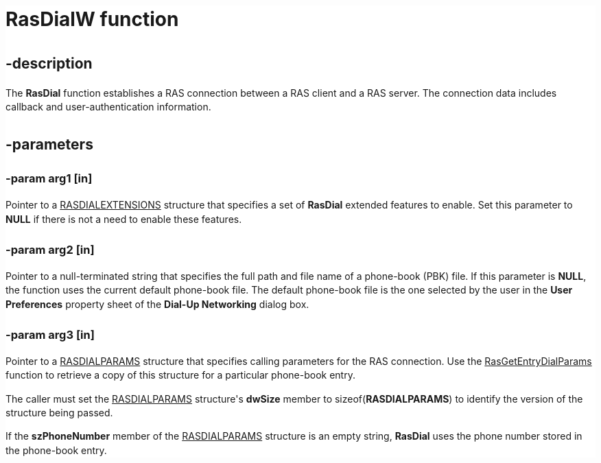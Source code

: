 
# RasDialW function


## -description


The 
<b>RasDial</b> function establishes a RAS connection between a RAS client and a RAS server. The connection data includes callback and user-authentication information.


## -parameters




### -param arg1 [in]

Pointer to a 
<a href="https://docs.microsoft.com/previous-versions/windows/desktop/legacy/aa377029(v=vs.85)">RASDIALEXTENSIONS</a> structure that specifies a set of 
<b>RasDial</b> extended features to enable. Set this parameter to <b>NULL</b> if there is not a need to enable these features.  



					


### -param arg2 [in]

Pointer to a null-terminated string that specifies the full path and file name of a phone-book (PBK) file. If this parameter is <b>NULL</b>, the function uses the current default phone-book file. The default phone-book file is the one selected by the user in the <b>User Preferences</b> property sheet of the <b>Dial-Up Networking</b> dialog box. 
					


### -param arg3 [in]

Pointer to a 
<a href="https://docs.microsoft.com/previous-versions/windows/desktop/legacy/aa377238(v=vs.85)">RASDIALPARAMS</a> structure that specifies calling parameters for the RAS connection. Use the 
<a href="https://docs.microsoft.com/windows/desktop/api/ras/nf-ras-rasgetentrydialparamsa">RasGetEntryDialParams</a> function to retrieve a copy of this structure for a particular phone-book entry. 




The caller must set the 
<a href="https://docs.microsoft.com/previous-versions/windows/desktop/legacy/aa377238(v=vs.85)">RASDIALPARAMS</a> structure's <b>dwSize</b> member to sizeof(<b>RASDIALPARAMS</b>) to identify the version of the structure being passed.

If the <b>szPhoneNumber</b> member of the 
<a href="https://docs.microsoft.com/previous-versions/windows/desktop/legacy/aa377238(v=vs.85)">RASDIALPARAMS</a> structure is an empty string, 
<b>RasDial</b> uses the phone number stored in the phone-book entry.
